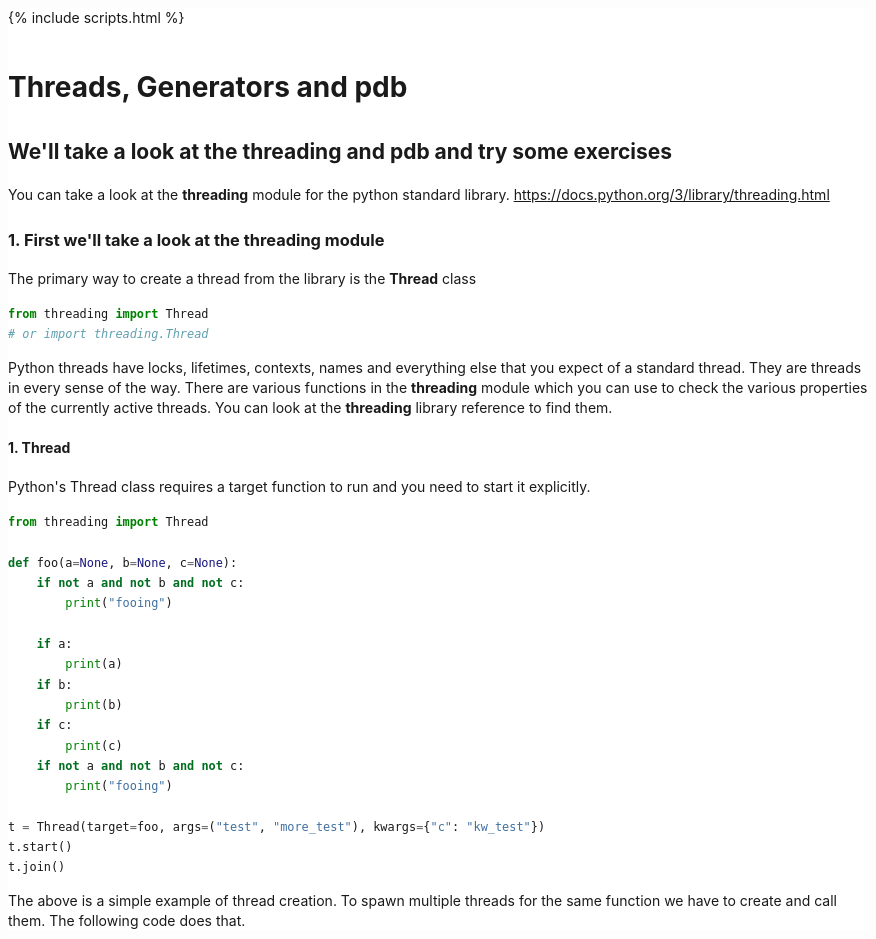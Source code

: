 {% include scripts.html %}

# Threads, Generators and pdb #

## We'll take a look at the **threading** and **pdb** and try some exercises ##

You can take a look at the **threading** module for the python standard library.
<https://docs.python.org/3/library/threading.html>


### 1. First we'll take a look at the **threading** module

The primary way to create a thread from the library is the **Thread** class

```python
from threading import Thread
# or import threading.Thread
```

Python threads have locks, lifetimes, contexts, names and everything else that you expect of a
standard thread. They are threads in every sense of the way. There are various functions in the
**threading** module which you can use to check the various properties of the currently active
threads. You can look at the **threading** library reference to find them.

#### 1. Thread

Python's Thread class requires a target function to run and you need to start it explicitly.

```python
from threading import Thread

def foo(a=None, b=None, c=None):
    if not a and not b and not c:
        print("fooing")

    if a:
        print(a)
    if b:
        print(b)
    if c:
        print(c)
    if not a and not b and not c:
        print("fooing")

t = Thread(target=foo, args=("test", "more_test"), kwargs={"c": "kw_test"})
t.start()
t.join()
```

The above is a simple example of thread creation. To spawn multiple threads for the same function we
have to create and call them. The following code does that.
